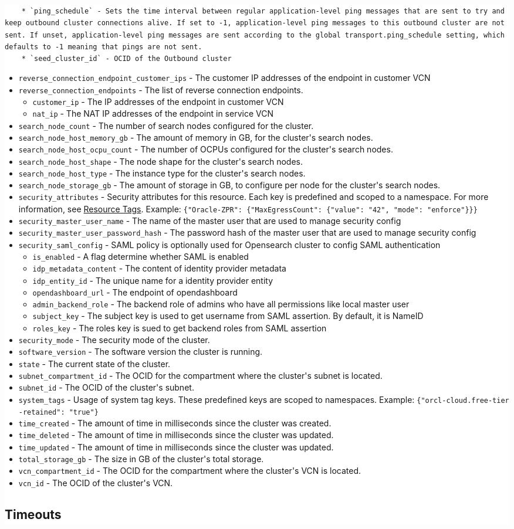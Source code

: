         * `ping_schedule` - Sets the time interval between regular application-level ping messages that are sent to try and keep outbound cluster connections alive. If set to -1, application-level ping messages to this outbound cluster are not sent. If unset, application-level ping messages are sent according to the global transport.ping_schedule setting, which defaults to -1 meaning that pings are not sent.
        * `seed_cluster_id` - OCID of the Outbound cluster
* `reverse_connection_endpoint_customer_ips` - The customer IP addresses of the endpoint in customer VCN
* `reverse_connection_endpoints` - The list of reverse connection endpoints.
    * `customer_ip` - The IP addresses of the endpoint in customer VCN
    * `nat_ip` - The NAT IP addresses of the endpoint in service VCN
* `search_node_count` - The number of search nodes configured for the cluster.
* `search_node_host_memory_gb` - The amount of memory in GB, for the cluster's search nodes.
* `search_node_host_ocpu_count` - The number of OCPUs configured for the cluster's search nodes.
* `search_node_host_shape` - The node shape for the cluster's search nodes.
* `search_node_host_type` - The instance type for the cluster's search nodes.
* `search_node_storage_gb` - The amount of storage in GB, to configure per node for the cluster's search nodes.
* `security_attributes` - Security attributes for this resource. Each key is predefined and scoped to a namespace. For more information, see [Resource Tags](https://docs.cloud.oracle.com/iaas/Content/General/Concepts/resourcetags.htm).  Example: `{"Oracle-ZPR": {"MaxEgressCount": {"value": "42", "mode": "enforce"}}}` 
* `security_master_user_name` - The name of the master user that are used to manage security config
* `security_master_user_password_hash` - The password hash of the master user that are used to manage security config
* `security_saml_config` - SAML policy is optionally used for Opensearch cluster to config SAML authentication
    * `is_enabled` - A flag determine whether SAML is enabled
    * `idp_metadata_content` - The content of identity provider metadata
    * `idp_entity_id` - The unique name for a identity provider entity
    * `opendashboard_url` - The endpoint of opendashboard
    * `admin_backend_role` - The backend role of admins who have all permissions like local master user
    * `subject_key` - The subject key is used to get username from SAML assertion. By default, it is NameID
    * `roles_key` - The roles key is sued to get backend roles from SAML assertion
* `security_mode` - The security mode of the cluster.
* `software_version` - The software version the cluster is running.
* `state` - The current state of the cluster.
* `subnet_compartment_id` - The OCID for the compartment where the cluster's subnet is located.
* `subnet_id` - The OCID of the cluster's subnet.
* `system_tags` - Usage of system tag keys. These predefined keys are scoped to namespaces. Example: `{"orcl-cloud.free-tier-retained": "true"}`
* `time_created` - The amount of time in milliseconds since the cluster was created.
* `time_deleted` - The amount of time in milliseconds since the cluster was updated.
* `time_updated` - The amount of time in milliseconds since the cluster was updated.
* `total_storage_gb` - The size in GB of the cluster's total storage.
* `vcn_compartment_id` - The OCID for the compartment where the cluster's VCN is located.
* `vcn_id` - The OCID of the cluster's VCN.

## Timeouts
